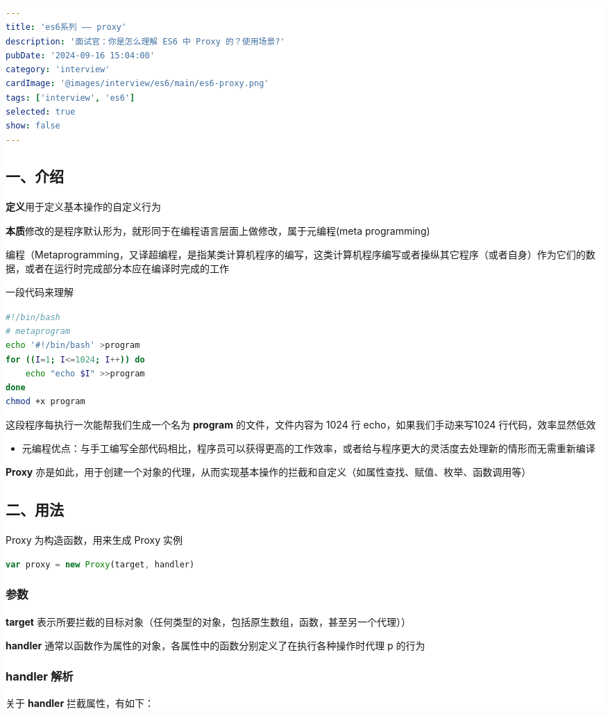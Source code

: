 ```yaml
---
title: 'es6系列 —— proxy'
description: '面试官：你是怎么理解 ES6 中 Proxy 的？使用场景?'
pubDate: '2024-09-16 15:04:00'
category: 'interview'
cardImage: '@images/interview/es6/main/es6-proxy.png'
tags: ['interview', 'es6']
selected: true
show: false
---
```


## 一、介绍

**定义**用于定义基本操作的自定义行为

**本质**修改的是程序默认形为，就形同于在编程语言层面上做修改，属于元编程(meta programming)

编程（Metaprogramming，又译超编程，是指某类计算机程序的编写，这类计算机程序编写或者操纵其它程序（或者自身）作为它们的数据，或者在运行时完成部分本应在编译时完成的工作

一段代码来理解

```bash
#!/bin/bash
# metaprogram
echo '#!/bin/bash' >program
for ((I=1; I<=1024; I++)) do
    echo "echo $I" >>program
done
chmod +x program
```

这段程序每执行一次能帮我们生成一个名为 **program** 的文件，文件内容为 1024 行 echo，如果我们手动来写1024 行代码，效率显然低效

- 元编程优点：与手工编写全部代码相比，程序员可以获得更高的工作效率，或者给与程序更大的灵活度去处理新的情形而无需重新编译

**Proxy** 亦是如此，用于创建一个对象的代理，从而实现基本操作的拦截和自定义（如属性查找、赋值、枚举、函数调用等）

## 二、用法

Proxy 为构造函数，用来生成 Proxy 实例

```javascript
var proxy = new Proxy(target, handler)
```

### 参数

**target** 表示所要拦截的目标对象（任何类型的对象，包括原生数组，函数，甚至另一个代理））

**handler** 通常以函数作为属性的对象，各属性中的函数分别定义了在执行各种操作时代理 p 的行为

### handler 解析

关于 **handler** 拦截属性，有如下：
